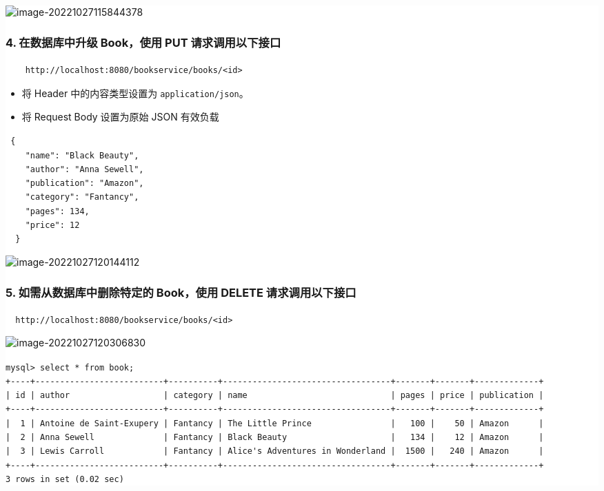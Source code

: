 ![image-20221027115844378](https://community-shared-data-1308875761.cos.ap-beijing.myqcloud.com/artwork/docs/tutorial/hibernate/image-20221027115844378.png)

### 4. 在数据库中升级 Book，使用 PUT 请求调用以下接口

```
	http://localhost:8080/bookservice/books/<id>
```

- 将 Header 中的内容类型设置为 `application/json`。

- 将 Request Body 设置为原始 JSON 有效负载

```
 {
    "name": "Black Beauty",
    "author": "Anna Sewell",
    "publication": "Amazon",
    "category": "Fantancy",
    "pages": 134,
    "price": 12
  }
```

![image-20221027120144112](https://community-shared-data-1308875761.cos.ap-beijing.myqcloud.com/artwork/docs/tutorial/hibernate/image-20221027120144112.png)

### 5. 如需从数据库中删除特定的 Book，使用 DELETE 请求调用以下接口

```
  http://localhost:8080/bookservice/books/<id>
```

![image-20221027120306830](https://community-shared-data-1308875761.cos.ap-beijing.myqcloud.com/artwork/docs/tutorial/hibernate/image-20221027120306830.png)

```
mysql> select * from book;
+----+--------------------------+----------+----------------------------------+-------+-------+-------------+
| id | author                   | category | name                             | pages | price | publication |
+----+--------------------------+----------+----------------------------------+-------+-------+-------------+
|  1 | Antoine de Saint-Exupery | Fantancy | The Little Prince                |   100 |    50 | Amazon      |
|  2 | Anna Sewell              | Fantancy | Black Beauty                     |   134 |    12 | Amazon      |
|  3 | Lewis Carroll            | Fantancy | Alice's Adventures in Wonderland |  1500 |   240 | Amazon      |
+----+--------------------------+----------+----------------------------------+-------+-------+-------------+
3 rows in set (0.02 sec)
```
